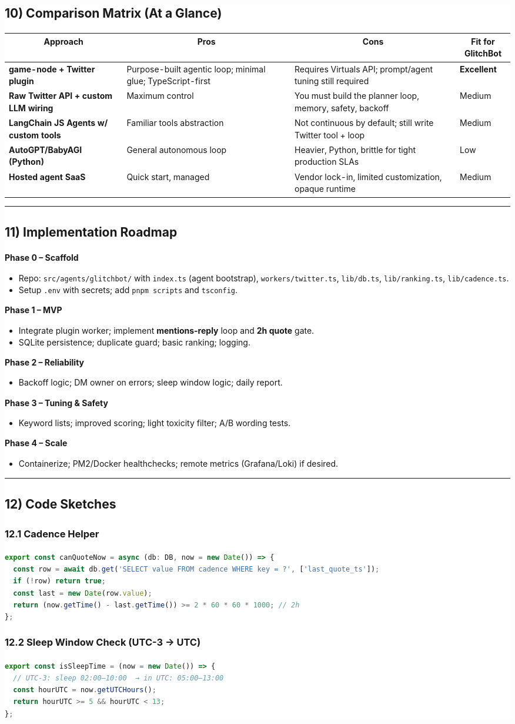 
## 10) Comparison Matrix (At a Glance)

| Approach                                   | Pros                                                                 | Cons                                                           | Fit for GlitchBot |
|--------------------------------------------|----------------------------------------------------------------------|----------------------------------------------------------------|-------------------|
| **game-node + Twitter plugin**             | Purpose-built agentic loop; minimal glue; TypeScript-first          | Requires Virtuals API; prompt/agent tuning still required      | **Excellent**     |
| **Raw Twitter API + custom LLM wiring**    | Maximum control                                                      | You must build the planner loop, memory, safety, backoff       | Medium            |
| **LangChain JS Agents w/ custom tools**    | Familiar tools abstraction                                           | Not continuous by default; still write Twitter tool + loop     | Medium            |
| **AutoGPT/BabyAGI (Python)**               | General autonomous loop                                              | Heavier, Python, brittle for tight production SLAs             | Low               |
| **Hosted agent SaaS**                      | Quick start, managed                                                 | Vendor lock-in, limited customization, opaque runtime          | Medium            |

---

## 11) Implementation Roadmap

**Phase 0 – Scaffold**  
- Repo: `src/agents/glitchbot/` with `index.ts` (agent bootstrap), `workers/twitter.ts`, `lib/db.ts`, `lib/ranking.ts`, `lib/cadence.ts`.
- Setup `.env` with secrets; add `pnpm scripts` and `tsconfig`.

**Phase 1 – MVP**  
- Integrate plugin worker; implement **mentions-reply** loop and **2h quote** gate.  
- SQLite persistence; duplicate guard; basic ranking; logging.

**Phase 2 – Reliability**  
- Backoff logic; DM owner on errors; sleep window logic; daily report.

**Phase 3 – Tuning & Safety**  
- Keyword lists; improved scoring; light toxicity filter; A/B wording tests.

**Phase 4 – Scale**  
- Containerize; PM2/Docker healthchecks; remote metrics (Grafana/Loki) if desired.

---

## 12) Code Sketches

### 12.1 Cadence Helper
```ts
export const canQuoteNow = async (db: DB, now = new Date()) => {
  const row = await db.get('SELECT value FROM cadence WHERE key = ?', ['last_quote_ts']);
  if (!row) return true;
  const last = new Date(row.value);
  return (now.getTime() - last.getTime()) >= 2 * 60 * 60 * 1000; // 2h
};
```

### 12.2 Sleep Window Check (UTC-3 → UTC)
```ts
export const isSleepTime = (now = new Date()) => {
  // UTC-3: sleep 02:00–10:00  → in UTC: 05:00–13:00
  const hourUTC = now.getUTCHours();
  return hourUTC >= 5 && hourUTC < 13;
};
```
